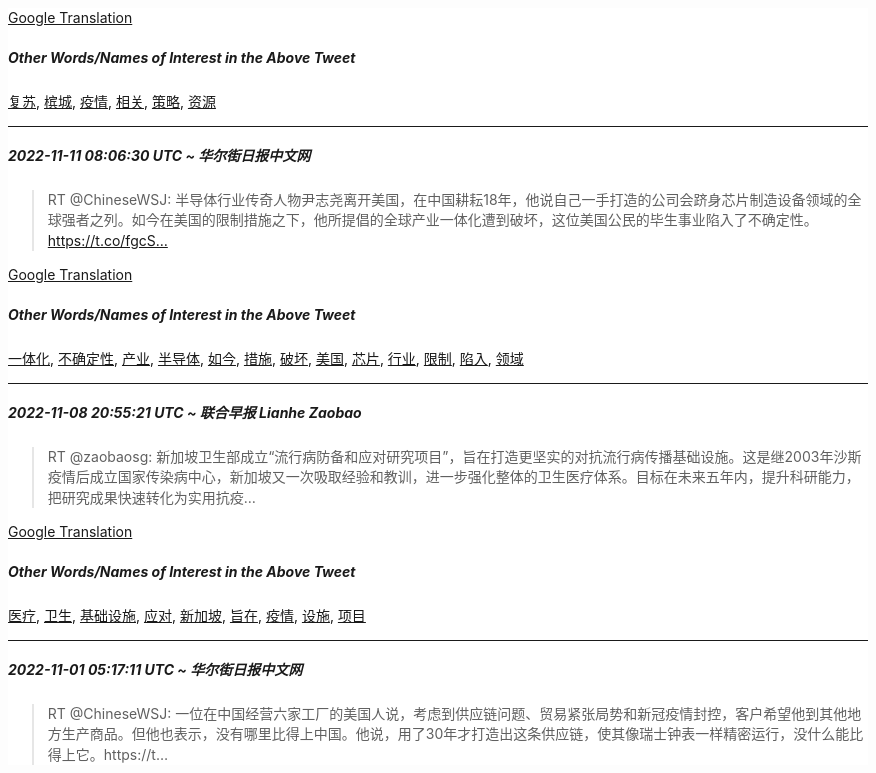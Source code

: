 [Google Translation](https://translate.google.com/?hi=en&tab=TT&sl=zh-CN&tl=en&op=translate&text=RT+%40nanyangpress%3A+%E3%80%90%E6%97%85%E6%B8%B8%E4%B8%9A%E5%A4%8D%E8%8B%8F%E6%85%A2+%E9%A1%BB%E5%A4%9A%E6%8A%95%E5%85%A5%E8%B5%84%E6%BA%90%2F+%23%E9%99%88%E6%96%87%E5%9D%AA%E3%80%91%E5%90%84%E5%9C%B0%E6%96%B9%E6%94%BF%E5%BA%9C%E4%B8%8E%E5%88%A9%E7%9B%8A%E7%9B%B8%E5%85%B3%E8%80%85%E9%A1%BB%E8%81%94%E5%90%88%E4%B8%80%E8%B5%B7%EF%BC%8C%E6%89%93%E9%80%A0%E4%B8%80%E4%B8%AA%E5%90%8E%E7%96%AB%E6%83%85%E6%97%B6%E4%BB%A3%E7%9A%84%E6%97%85%E6%B8%B8%E6%96%B0%E6%96%B9%E5%90%91%EF%BC%8C%E4%B8%BA%E6%97%85%E6%B8%B8%E4%B8%9A%E6%B3%A8%E5%85%A5%E6%9B%B4%E5%A4%9A%E8%B5%84%E6%BA%90%EF%BC%8C%E5%8F%8A%E5%BC%80%E5%88%9B%E6%96%B0%E7%AD%96%E7%95%A5%E4%BB%A5%E5%88%A9%E9%95%BF%E8%BF%9C%E5%8F%91%E5%B1%95%E3%80%82%E6%A7%9F%E5%9F%8E%E5%A6%82%E6%98%AF%EF%BC%8C%E4%BB%96%E5%9F%8E%E4%BA%A6%E6%98%AF%E3%80%82+https%3A%2F%2Ft.co%2FtIhvMaiDX2+https%3A%2F%E2%80%A6)
##### Other Words/Names of Interest in the Above Tweet
[复苏](复苏.md), [槟城](槟城.md), [疫情](疫情.md), [相关](相关.md), [策略](策略.md), [资源](资源.md)
___
##### 2022-11-11 08:06:30 UTC ~ 华尔街日报中文网
> RT @ChineseWSJ: 半导体行业传奇人物尹志尧离开美国，在中国耕耘18年，他说自己一手打造的公司会跻身芯片制造设备领域的全球强者之列。如今在美国的限制措施之下，他所提倡的全球产业一体化遭到破坏，这位美国公民的毕生事业陷入了不确定性。 https://t.co/fgcS…

[Google Translation](https://translate.google.com/?hi=en&tab=TT&sl=zh-CN&tl=en&op=translate&text=RT+%40ChineseWSJ%3A+%E5%8D%8A%E5%AF%BC%E4%BD%93%E8%A1%8C%E4%B8%9A%E4%BC%A0%E5%A5%87%E4%BA%BA%E7%89%A9%E5%B0%B9%E5%BF%97%E5%B0%A7%E7%A6%BB%E5%BC%80%E7%BE%8E%E5%9B%BD%EF%BC%8C%E5%9C%A8%E4%B8%AD%E5%9B%BD%E8%80%95%E8%80%9818%E5%B9%B4%EF%BC%8C%E4%BB%96%E8%AF%B4%E8%87%AA%E5%B7%B1%E4%B8%80%E6%89%8B%E6%89%93%E9%80%A0%E7%9A%84%E5%85%AC%E5%8F%B8%E4%BC%9A%E8%B7%BB%E8%BA%AB%E8%8A%AF%E7%89%87%E5%88%B6%E9%80%A0%E8%AE%BE%E5%A4%87%E9%A2%86%E5%9F%9F%E7%9A%84%E5%85%A8%E7%90%83%E5%BC%BA%E8%80%85%E4%B9%8B%E5%88%97%E3%80%82%E5%A6%82%E4%BB%8A%E5%9C%A8%E7%BE%8E%E5%9B%BD%E7%9A%84%E9%99%90%E5%88%B6%E6%8E%AA%E6%96%BD%E4%B9%8B%E4%B8%8B%EF%BC%8C%E4%BB%96%E6%89%80%E6%8F%90%E5%80%A1%E7%9A%84%E5%85%A8%E7%90%83%E4%BA%A7%E4%B8%9A%E4%B8%80%E4%BD%93%E5%8C%96%E9%81%AD%E5%88%B0%E7%A0%B4%E5%9D%8F%EF%BC%8C%E8%BF%99%E4%BD%8D%E7%BE%8E%E5%9B%BD%E5%85%AC%E6%B0%91%E7%9A%84%E6%AF%95%E7%94%9F%E4%BA%8B%E4%B8%9A%E9%99%B7%E5%85%A5%E4%BA%86%E4%B8%8D%E7%A1%AE%E5%AE%9A%E6%80%A7%E3%80%82+https%3A%2F%2Ft.co%2FfgcS%E2%80%A6)
##### Other Words/Names of Interest in the Above Tweet
[一体化](一体化.md), [不确定性](不确定性.md), [产业](产业.md), [半导体](半导体.md), [如今](如今.md), [措施](措施.md), [破坏](破坏.md), [美国](美国.md), [芯片](芯片.md), [行业](行业.md), [限制](限制.md), [陷入](陷入.md), [领域](领域.md)
___
##### 2022-11-08 20:55:21 UTC ~ 联合早报 Lianhe Zaobao
> RT @zaobaosg: 新加坡卫生部成立“流行病防备和应对研究项目”，旨在打造更坚实的对抗流行病传播基础设施。这是继2003年沙斯疫情后成立国家传染病中心，新加坡又一次吸取经验和教训，进一步强化整体的卫生医疗体系。目标在未来五年内，提升科研能力，把研究成果快速转化为实用抗疫…

[Google Translation](https://translate.google.com/?hi=en&tab=TT&sl=zh-CN&tl=en&op=translate&text=RT+%40zaobaosg%3A+%E6%96%B0%E5%8A%A0%E5%9D%A1%E5%8D%AB%E7%94%9F%E9%83%A8%E6%88%90%E7%AB%8B%E2%80%9C%E6%B5%81%E8%A1%8C%E7%97%85%E9%98%B2%E5%A4%87%E5%92%8C%E5%BA%94%E5%AF%B9%E7%A0%94%E7%A9%B6%E9%A1%B9%E7%9B%AE%E2%80%9D%EF%BC%8C%E6%97%A8%E5%9C%A8%E6%89%93%E9%80%A0%E6%9B%B4%E5%9D%9A%E5%AE%9E%E7%9A%84%E5%AF%B9%E6%8A%97%E6%B5%81%E8%A1%8C%E7%97%85%E4%BC%A0%E6%92%AD%E5%9F%BA%E7%A1%80%E8%AE%BE%E6%96%BD%E3%80%82%E8%BF%99%E6%98%AF%E7%BB%A72003%E5%B9%B4%E6%B2%99%E6%96%AF%E7%96%AB%E6%83%85%E5%90%8E%E6%88%90%E7%AB%8B%E5%9B%BD%E5%AE%B6%E4%BC%A0%E6%9F%93%E7%97%85%E4%B8%AD%E5%BF%83%EF%BC%8C%E6%96%B0%E5%8A%A0%E5%9D%A1%E5%8F%88%E4%B8%80%E6%AC%A1%E5%90%B8%E5%8F%96%E7%BB%8F%E9%AA%8C%E5%92%8C%E6%95%99%E8%AE%AD%EF%BC%8C%E8%BF%9B%E4%B8%80%E6%AD%A5%E5%BC%BA%E5%8C%96%E6%95%B4%E4%BD%93%E7%9A%84%E5%8D%AB%E7%94%9F%E5%8C%BB%E7%96%97%E4%BD%93%E7%B3%BB%E3%80%82%E7%9B%AE%E6%A0%87%E5%9C%A8%E6%9C%AA%E6%9D%A5%E4%BA%94%E5%B9%B4%E5%86%85%EF%BC%8C%E6%8F%90%E5%8D%87%E7%A7%91%E7%A0%94%E8%83%BD%E5%8A%9B%EF%BC%8C%E6%8A%8A%E7%A0%94%E7%A9%B6%E6%88%90%E6%9E%9C%E5%BF%AB%E9%80%9F%E8%BD%AC%E5%8C%96%E4%B8%BA%E5%AE%9E%E7%94%A8%E6%8A%97%E7%96%AB%E2%80%A6)
##### Other Words/Names of Interest in the Above Tweet
[医疗](医疗.md), [卫生](卫生.md), [基础设施](基础设施.md), [应对](应对.md), [新加坡](新加坡.md), [旨在](旨在.md), [疫情](疫情.md), [设施](设施.md), [项目](项目.md)
___
##### 2022-11-01 05:17:11 UTC ~ 华尔街日报中文网
> RT @ChineseWSJ: 一位在中国经营六家工厂的美国人说，考虑到供应链问题、贸易紧张局势和新冠疫情封控，客户希望他到其他地方生产商品。但他也表示，没有哪里比得上中国。他说，用了30年才打造出这条供应链，使其像瑞士钟表一样精密运行，没什么能比得上它。https://t…
